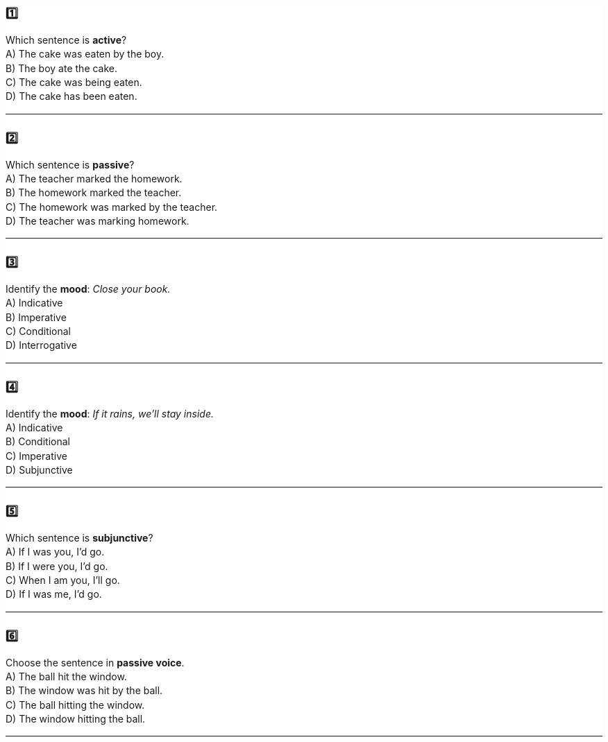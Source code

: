 
### 1️⃣  
Which sentence is **active**?  
A) The cake was eaten by the boy.  
B) The boy ate the cake.  
C) The cake was being eaten.  
D) The cake has been eaten.  

---

### 2️⃣  
Which sentence is **passive**?  
A) The teacher marked the homework.  
B) The homework marked the teacher.  
C) The homework was marked by the teacher.  
D) The teacher was marking homework.  

---

### 3️⃣  
Identify the **mood**: *Close your book.*  
A) Indicative  
B) Imperative  
C) Conditional  
D) Interrogative  

---

### 4️⃣  
Identify the **mood**: *If it rains, we’ll stay inside.*  
A) Indicative  
B) Conditional  
C) Imperative  
D) Subjunctive  

---

### 5️⃣  
Which sentence is **subjunctive**?  
A) If I was you, I’d go.  
B) If I were you, I’d go.  
C) When I am you, I’ll go.  
D) If I was me, I’d go.  

---

### 6️⃣  
Choose the sentence in **passive voice**.  
A) The ball hit the window.  
B) The window was hit by the ball.  
C) The ball hitting the window.  
D) The window hitting the ball.  

---
